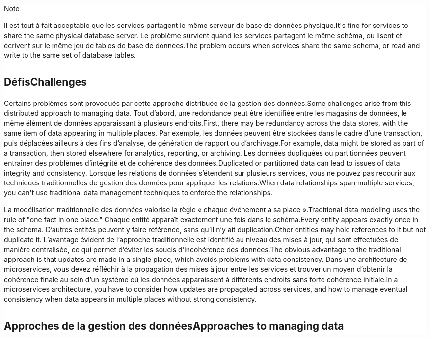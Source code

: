 > [!NOTE]
> <span data-ttu-id="7426e-121">Il est tout à fait acceptable que les services partagent le même serveur de base de données physique.</span><span class="sxs-lookup"><span data-stu-id="7426e-121">It's fine for services to share the same physical database server.</span></span> <span data-ttu-id="7426e-122">Le problème survient quand les services partagent le même schéma, ou lisent et écrivent sur le même jeu de tables de base de données.</span><span class="sxs-lookup"><span data-stu-id="7426e-122">The problem occurs when services share the same schema, or read and write to the same set of database tables.</span></span>

## <a name="challenges"></a><span data-ttu-id="7426e-123">Défis</span><span class="sxs-lookup"><span data-stu-id="7426e-123">Challenges</span></span>

<span data-ttu-id="7426e-124">Certains problèmes sont provoqués par cette approche distribuée de la gestion des données.</span><span class="sxs-lookup"><span data-stu-id="7426e-124">Some challenges arise from this distributed approach to managing data.</span></span> <span data-ttu-id="7426e-125">Tout d’abord, une redondance peut être identifiée entre les magasins de données, le même élément de données apparaissant à plusieurs endroits.</span><span class="sxs-lookup"><span data-stu-id="7426e-125">First, there may be redundancy across the data stores, with the same item of data appearing in multiple places.</span></span> <span data-ttu-id="7426e-126">Par exemple, les données peuvent être stockées dans le cadre d’une transaction, puis déplacées ailleurs à des fins d’analyse, de génération de rapport ou d’archivage.</span><span class="sxs-lookup"><span data-stu-id="7426e-126">For example, data might be stored as part of a transaction, then stored elsewhere for analytics, reporting, or archiving.</span></span> <span data-ttu-id="7426e-127">Les données dupliquées ou partitionnées peuvent entraîner des problèmes d’intégrité et de cohérence des données.</span><span class="sxs-lookup"><span data-stu-id="7426e-127">Duplicated or partitioned data can lead to issues of data integrity and consistency.</span></span> <span data-ttu-id="7426e-128">Lorsque les relations de données s’étendent sur plusieurs services, vous ne pouvez pas recourir aux techniques traditionnelles de gestion des données pour appliquer les relations.</span><span class="sxs-lookup"><span data-stu-id="7426e-128">When data relationships span multiple services, you can't use traditional data management techniques to enforce the relationships.</span></span>

<span data-ttu-id="7426e-129">La modélisation traditionnelle des données valorise la règle « chaque événement à sa place ».</span><span class="sxs-lookup"><span data-stu-id="7426e-129">Traditional data modeling uses the rule of "one fact in one place."</span></span> <span data-ttu-id="7426e-130">Chaque entité apparaît exactement une fois dans le schéma.</span><span class="sxs-lookup"><span data-stu-id="7426e-130">Every entity appears exactly once in the schema.</span></span> <span data-ttu-id="7426e-131">D’autres entités peuvent y faire référence, sans qu’il n’y ait duplication.</span><span class="sxs-lookup"><span data-stu-id="7426e-131">Other entities may hold references to it but not duplicate it.</span></span> <span data-ttu-id="7426e-132">L’avantage évident de l’approche traditionnelle est identifié au niveau des mises à jour, qui sont effectuées de manière centralisée, ce qui permet d’éviter les soucis d’incohérence des données.</span><span class="sxs-lookup"><span data-stu-id="7426e-132">The obvious advantage to the traditional approach is that updates are made in a single place, which avoids problems with data consistency.</span></span> <span data-ttu-id="7426e-133">Dans une architecture de microservices, vous devez réfléchir à la propagation des mises à jour entre les services et trouver un moyen d’obtenir la cohérence finale au sein d’un système où les données apparaissent à différents endroits sans forte cohérence initiale.</span><span class="sxs-lookup"><span data-stu-id="7426e-133">In a microservices architecture, you have to consider how updates are propagated across services, and how to manage eventual consistency when data appears in multiple places without strong consistency.</span></span>

## <a name="approaches-to-managing-data"></a><span data-ttu-id="7426e-134">Approches de la gestion des données</span><span class="sxs-lookup"><span data-stu-id="7426e-134">Approaches to managing data</span></span>
